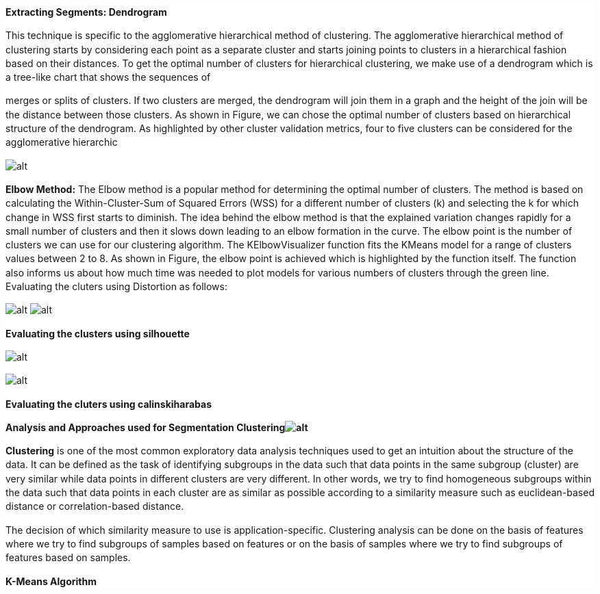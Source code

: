 **Extracting Segments: Dendrogram**

This  technique  is  specific  to  the  agglomerative  hierarchical  method  of  clustering.  The agglomerative hierarchical method of clustering starts by considering each point as a separate cluster and starts joining points to clusters in a hierarchical fashion based on their distances. To  get  the  optimal  number  of  clusters  for  hierarchical  clustering,  we  make  use  of  a dendrogram which is a tree-like chart that shows the sequences of

merges or splits of clusters. If two clusters are merged, the dendrogram will join them in a graph and the height of the join will be the distance between those clusters.  As shown in Figure, we can chose the optimal number of clusters based on hierarchical structure of the dendrogram. As highlighted by other cluster validation metrics, four to five clusters can be considered for the agglomerative hierarchic

![alt](data/imgs/041.png)

**Elbow Method:**
The Elbow method is a popular method for determining the optimal number of clusters. The method is based on calculating the Within-Cluster-Sum of Squared Errors (WSS) for a different number of clusters (k) and selecting the k for which change in WSS first starts to diminish. The idea behind the elbow method is that the explained variation changes rapidly for a small number of clusters and then it slows down leading to an elbow formation in the curve. The elbow point is the number of clusters we can use for our clustering algorithm.
The  KElbowVisualizer  function  fits  the  KMeans  model  for  a  range  of  clusters  values between 2 to 8. As shown in Figure, the elbow point is achieved which is highlighted by the function itself. The function also informs us about how much time was needed to plot models for various numbers of clusters through the green line. Evaluating the cluters using Distortion as follows:

![alt](data/imgs/044.png)
![alt](data/imgs/045.png)

**Evaluating the clusters using silhouette**

![alt](data/imgs/046.png)

![alt](data/imgs/047.png)

**Evaluating the cluters using calinskiharabas**

**Analysis and Approaches used for Segmentation Clustering![alt](data/imgs/048.png)**

**Clustering** is one of the most common exploratory data analysis techniques used to get an intuition about the structure of the data. It can be defined as the task of identifying subgroups in the data such that data points in the same subgroup (cluster) are very similar while data points in different clusters are very different. In other words, we try to find homogeneous subgroups within the data such that data points in each cluster are as similar as possible according to a similarity measure such as euclidean-based distance or correlation-based distance.

The decision of which similarity measure to use is application-specific. Clustering analysis can be done on the basis of features where we try to find subgroups of samples based on features or on the basis of samples where we try to find subgroups of features based on samples.

**K-Means Algorithm**
